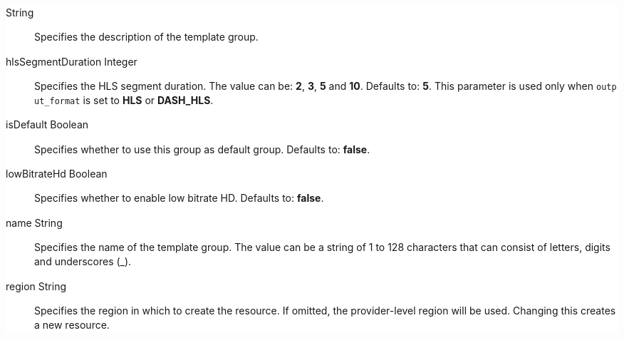 </span>
        <span class="property-indicator"></span>
        <span class="property-type">String</span>
    </dt>
    <dd><p>Specifies the description of the template group.</p>
</dd><dt class="property-optional"
            title="Optional">
        <span id="hlssegmentduration_java">
<a data-swiftype-name="resource-property" data-swiftype-type="text" href="#hlssegmentduration_java" style="color: inherit; text-decoration: inherit;">hls<wbr>Segment<wbr>Duration</a>
</span>
        <span class="property-indicator"></span>
        <span class="property-type">Integer</span>
    </dt>
    <dd><p>Specifies the HLS segment duration. The value can be: <strong>2</strong>, <strong>3</strong>, <strong>5</strong>
and <strong>10</strong>. Defaults to: <strong>5</strong>. This parameter is used only when <code>output_format</code> is set to <strong>HLS</strong> or <strong>DASH_HLS</strong>.</p>
</dd><dt class="property-optional"
            title="Optional">
        <span id="isdefault_java">
<a data-swiftype-name="resource-property" data-swiftype-type="text" href="#isdefault_java" style="color: inherit; text-decoration: inherit;">is<wbr>Default</a>
</span>
        <span class="property-indicator"></span>
        <span class="property-type">Boolean</span>
    </dt>
    <dd><p>Specifies whether to use this group as default group. Defaults to: <strong>false</strong>.</p>
</dd><dt class="property-optional"
            title="Optional">
        <span id="lowbitratehd_java">
<a data-swiftype-name="resource-property" data-swiftype-type="text" href="#lowbitratehd_java" style="color: inherit; text-decoration: inherit;">low<wbr>Bitrate<wbr>Hd</a>
</span>
        <span class="property-indicator"></span>
        <span class="property-type">Boolean</span>
    </dt>
    <dd><p>Specifies whether to enable low bitrate HD. Defaults to: <strong>false</strong>.</p>
</dd><dt class="property-optional"
            title="Optional">
        <span id="name_java">
<a data-swiftype-name="resource-property" data-swiftype-type="text" href="#name_java" style="color: inherit; text-decoration: inherit;">name</a>
</span>
        <span class="property-indicator"></span>
        <span class="property-type">String</span>
    </dt>
    <dd><p>Specifies the name of the template group. The value can be a string of 1 to 128
characters that can consist of letters, digits and underscores (_).</p>
</dd><dt class="property-optional property-replacement"
            title="Optional">
        <span id="region_java">
<a data-swiftype-name="resource-property" data-swiftype-type="text" href="#region_java" style="color: inherit; text-decoration: inherit;">region</a>
</span>
        <span class="property-indicator"></span>
        <span class="property-type">String</span>
    </dt>
    <dd><p>Specifies the region in which to create the resource. If omitted, the
provider-level region will be used. Changing this creates a new resource.</p>
</dd><dt class="property-optional"
            title="Optional">
        <span id="videocodec_java">